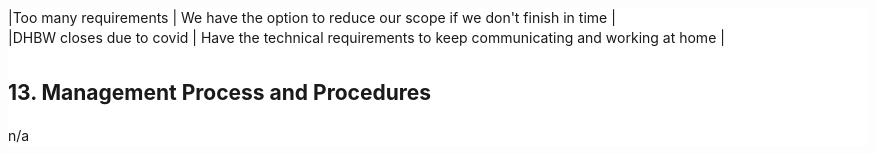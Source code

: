 |Too many requirements |     We have the option to reduce our scope if we don't finish in time                |                                       
|DHBW closes due to covid  |  Have the technical requirements to keep communicating and working at home                   |                                       
 


## 13. Management Process and Procedures

n/a
